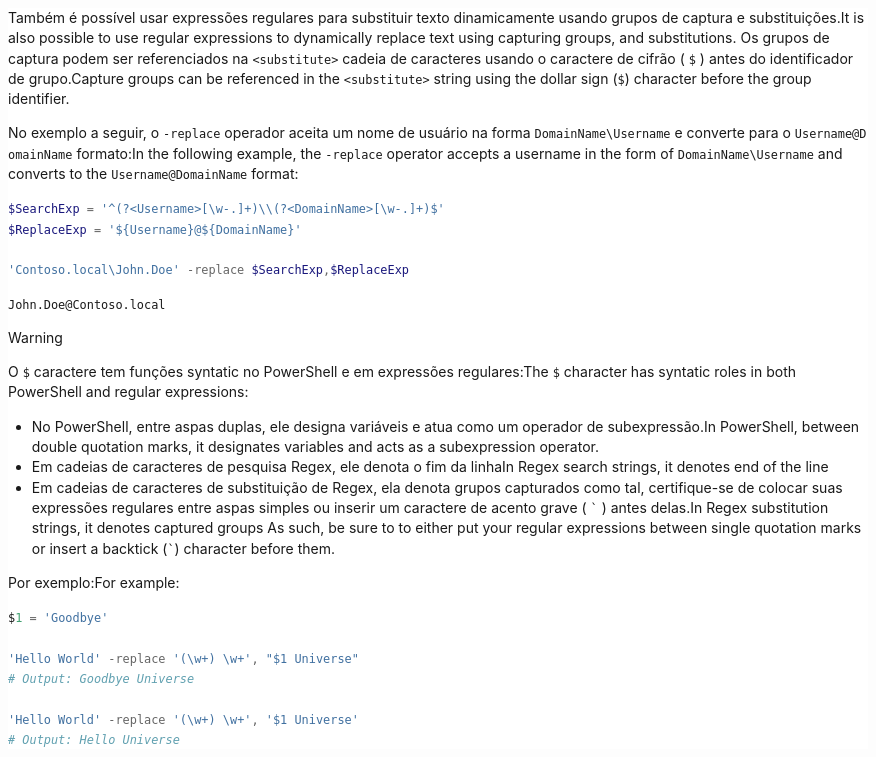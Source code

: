 <span data-ttu-id="cf94f-251">Também é possível usar expressões regulares para substituir texto dinamicamente usando grupos de captura e substituições.</span><span class="sxs-lookup"><span data-stu-id="cf94f-251">It is also possible to use regular expressions to dynamically replace text using capturing groups, and substitutions.</span></span> <span data-ttu-id="cf94f-252">Os grupos de captura podem ser referenciados na `<substitute>` cadeia de caracteres usando o caractere de cifrão ( `$` ) antes do identificador de grupo.</span><span class="sxs-lookup"><span data-stu-id="cf94f-252">Capture groups can be referenced in the `<substitute>` string using the dollar sign (`$`) character before the group identifier.</span></span>

<span data-ttu-id="cf94f-253">No exemplo a seguir, o `-replace` operador aceita um nome de usuário na forma `DomainName\Username` e converte para o `Username@DomainName` formato:</span><span class="sxs-lookup"><span data-stu-id="cf94f-253">In the following example, the `-replace` operator accepts a username in the form of `DomainName\Username` and converts to the `Username@DomainName` format:</span></span>

```powershell
$SearchExp = '^(?<Username>[\w-.]+)\\(?<DomainName>[\w-.]+)$'
$ReplaceExp = '${Username}@${DomainName}'

'Contoso.local\John.Doe' -replace $SearchExp,$ReplaceExp
```

```output
John.Doe@Contoso.local
```

> [!WARNING]
> <span data-ttu-id="cf94f-254">O `$` caractere tem funções syntatic no PowerShell e em expressões regulares:</span><span class="sxs-lookup"><span data-stu-id="cf94f-254">The `$` character has syntatic roles in both PowerShell and regular expressions:</span></span>
>
> - <span data-ttu-id="cf94f-255">No PowerShell, entre aspas duplas, ele designa variáveis e atua como um operador de subexpressão.</span><span class="sxs-lookup"><span data-stu-id="cf94f-255">In PowerShell, between double quotation marks, it designates variables and acts as a subexpression operator.</span></span>
> - <span data-ttu-id="cf94f-256">Em cadeias de caracteres de pesquisa Regex, ele denota o fim da linha</span><span class="sxs-lookup"><span data-stu-id="cf94f-256">In Regex search strings, it denotes end of the line</span></span>
> - <span data-ttu-id="cf94f-257">Em cadeias de caracteres de substituição de Regex, ela denota grupos capturados como tal, certifique-se de colocar suas expressões regulares entre aspas simples ou inserir um caractere de acento grave ( `` ` `` ) antes delas.</span><span class="sxs-lookup"><span data-stu-id="cf94f-257">In Regex substitution strings, it denotes captured groups As such, be sure to to either put your regular expressions between single quotation marks or insert a backtick (`` ` ``) character before them.</span></span>

<span data-ttu-id="cf94f-258">Por exemplo:</span><span class="sxs-lookup"><span data-stu-id="cf94f-258">For example:</span></span>

```powershell
$1 = 'Goodbye'

'Hello World' -replace '(\w+) \w+', "$1 Universe"
# Output: Goodbye Universe

'Hello World' -replace '(\w+) \w+', '$1 Universe'
# Output: Hello Universe
```


[1]: /dotnet/api/system.icomparable
[2]: /dotnet/api/system.iequatable-1
[3]: /dotnet/api/system.text.regularexpressions.match
[4]: about_Redirection.md#potential-confusion-with-comparison-operators
[5]: /dotnet/standard/base-types/substitutions-in-regular-expressions